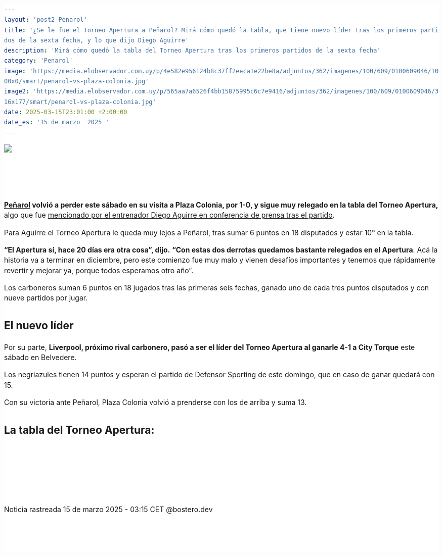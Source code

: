```yaml
---
layout: 'post2-Penarol'
title: '¿Se le fue el Torneo Apertura a Peñarol? Mirá cómo quedó la tabla, que tiene nuevo líder tras los primeros partidos de la sexta fecha, y lo que dijo Diego Aguirre'
description: 'Mirá cómo quedó la tabla del Torneo Apertura tras los primeros partidos de la sexta fecha'
category: 'Penarol'
image: 'https://media.elobservador.com.uy/p/4e582e956124b8c37ff2eeca1e22be8a/adjuntos/362/imagenes/100/609/0100609046/1000x0/smart/penarol-vs-plaza-colonia.jpg'
image2: 'https://media.elobservador.com.uy/p/565aa7a6526f4bb15875995c6c7e9416/adjuntos/362/imagenes/100/609/0100609046/316x177/smart/penarol-vs-plaza-colonia.jpg'
date: 2025-03-15T23:01:00 +2:00:00
date_es: '15 de marzo  2025 '
---
```


<html>
<img style='width: 100%' src='{{ page.image | prepend: base.url }}'><div style='height: 75px'></div>
<p><strong><a href="https://www.elobservador.com.uy/esta-doliendo-lo-que-dijo-diego-aguirre-del-momento-penarol-los-goles-leo-fernandez-que-se-extranan-y-si-ya-se-despidieron-del-apertura-n5989880" rel="follow" target="_blank">Peñarol</a> volvió a perder este sábado en su visita a Plaza Colonia, por 1-0, y sigue muy relegado en la tabla del Torneo Apertura,</strong> algo que fue <a href="https://www.elobservador.com.uy/esta-doliendo-lo-que-dijo-diego-aguirre-del-momento-penarol-los-goles-leo-fernandez-que-se-extranan-y-si-ya-se-despidieron-del-apertura-n5989880" rel="follow" target="_blank">mencionado por el entrenador Diego Aguirre en conferencia de prensa tras el partido</a>.</p><p>Para Aguirre el Torneo Apertura le queda muy lejos a Peñarol, tras sumar 6 puntos en 18 disputados y estar 10° en la tabla.</p><p><strong>“El Apertura sí, hace 20 días era otra cosa”, dijo.</strong> <strong>“Con estas dos derrotas quedamos bastante relegados en el Apertura</strong>. Acá la historia va a terminar en diciembre, pero este comienzo fue muy malo y vienen desafíos importantes y tenemos que rápidamente revertir y mejorar ya, porque todos esperamos otro año”.</p><p>Los carboneros suman 6 puntos en 18 jugados tras las primeras seis fechas, ganado uno de cada tres puntos disputados y con nueve partidos por jugar.</p><h2> El nuevo líder</h2><p>Por su parte, <strong>Liverpool, próximo rival carbonero, pasó a ser el líder del Torneo Apertura al ganarle 4-1 a City Torque</strong> este sábado en Belvedere.</p><p>Los negriazules tienen 14 puntos y esperan el partido de Defensor Sporting de este domingo, que en caso de ganar quedará con 15.</p><p>Con su victoria ante Peñarol, Plaza Colonia volvió a prenderse con los de arriba y suma 13.</p><h2>La tabla del Torneo Apertura:</h2><div style='height: 50px;'></div><div class='embed-responsive embed-responsive-16by9'><iframe class="border-0" data-td-src-property="https://df.elobservador.com.uy/adjuntos/datafactory/html/v3/minapp/page/page.html?channel=deportes.futbol.uruguay&amp;lang=es_LA&amp;page=posiciones" height="700" scrolling="auto" src="https://df.elobservador.com.uy/adjuntos/datafactory/html/v3/minapp/page/page.html?channel=deportes.futbol.uruguay&lang=es_LA&page=posiciones" style="width:1px;min-width:100%;*width:100%;" width="100%"></iframe></div><div style='height: 50px;'></div><p></p><div class='info_rastreador text-muted'><p class='text-muted post-date-font mt-3 mb-2'>Noticia rastreada 15 de marzo  2025  -  03:15 CET @bostero.dev</p></div>
<div style='height: 60px;'></div>
</html>
